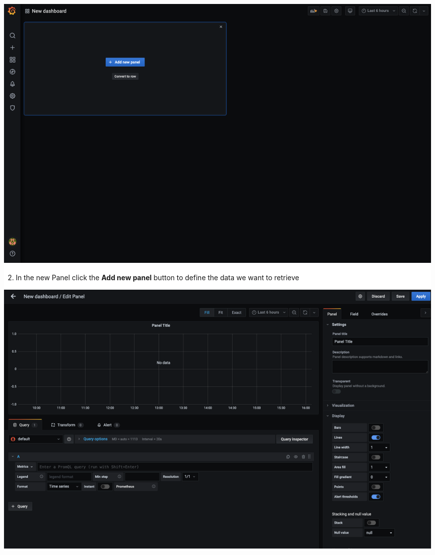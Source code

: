   ![grafana-new-dashboard-add-first-panel](images/grafana-new-dashboard-add-first-panel.png)

  2. In the new Panel click the **Add new panel** button to define the data we want to retrieve

  ![grafana-new-dashboard-first-panel-add-query](images/grafana-new-dashboard-first-panel-add-query.png)
